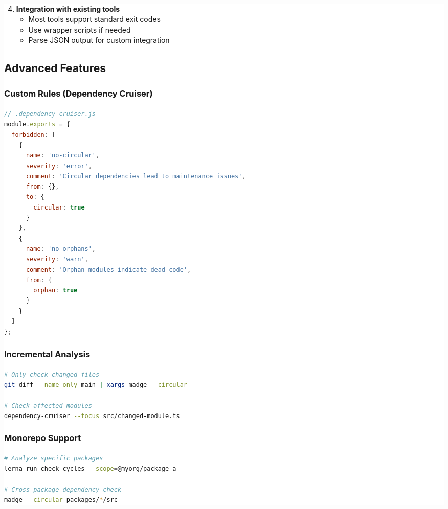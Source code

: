 4. **Integration with existing tools**
   - Most tools support standard exit codes
   - Use wrapper scripts if needed
   - Parse JSON output for custom integration

## Advanced Features

### Custom Rules (Dependency Cruiser)
```javascript
// .dependency-cruiser.js
module.exports = {
  forbidden: [
    {
      name: 'no-circular',
      severity: 'error',
      comment: 'Circular dependencies lead to maintenance issues',
      from: {},
      to: {
        circular: true
      }
    },
    {
      name: 'no-orphans',
      severity: 'warn',
      comment: 'Orphan modules indicate dead code',
      from: {
        orphan: true
      }
    }
  ]
};
```

### Incremental Analysis
```bash
# Only check changed files
git diff --name-only main | xargs madge --circular

# Check affected modules
dependency-cruiser --focus src/changed-module.ts
```

### Monorepo Support
```bash
# Analyze specific packages
lerna run check-cycles --scope=@myorg/package-a

# Cross-package dependency check
madge --circular packages/*/src
```
